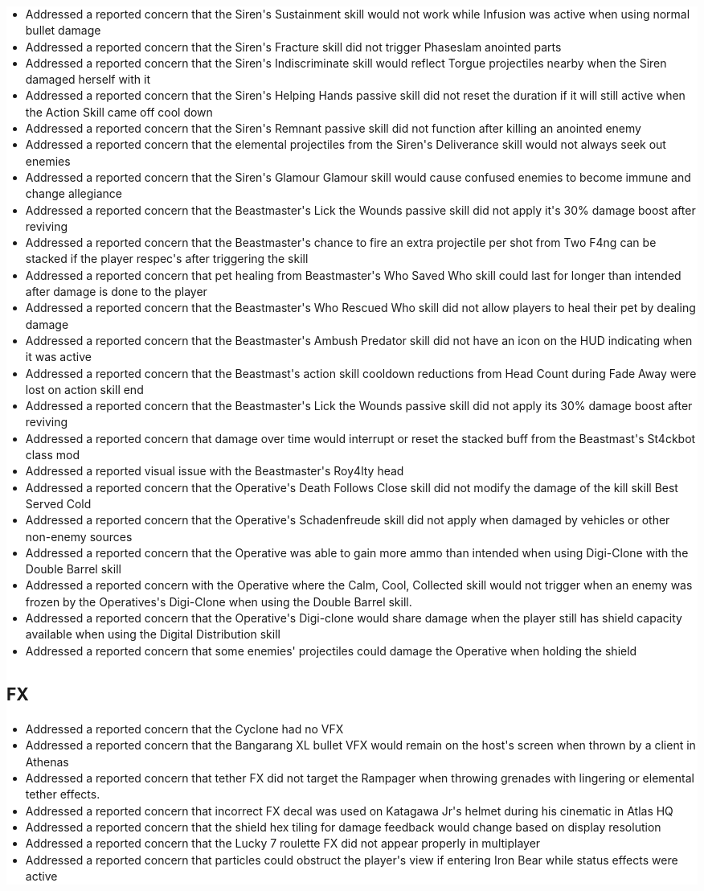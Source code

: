- Addressed a reported concern that the Siren's Sustainment skill would not work while Infusion was active when using normal bullet damage
- Addressed a reported concern that the Siren's Fracture skill did not trigger Phaseslam anointed parts
- Addressed a reported concern that the Siren's Indiscriminate skill would reflect Torgue projectiles nearby when the Siren damaged herself with it
- Addressed a reported concern that the Siren's Helping Hands passive skill did not reset the duration if it will still active when the Action Skill came off cool down
- Addressed a reported concern that the Siren's Remnant passive skill did not function after killing an anointed enemy
- Addressed a reported concern that the elemental projectiles from the Siren's Deliverance skill would not always seek out enemies
- Addressed a reported concern that the Siren's Glamour Glamour skill would cause confused enemies to become immune and change allegiance
- Addressed a reported concern that the Beastmaster's Lick the Wounds passive skill did not apply it's 30% damage boost after reviving
- Addressed a reported concern that the Beastmaster's chance to fire an extra projectile per shot from Two F4ng can be stacked if the player respec's after triggering the skill
- Addressed a reported concern that pet healing from Beastmaster's Who Saved Who skill could last for longer than intended after damage is done to the player
- Addressed a reported concern that the Beastmaster's Who Rescued Who skill did not allow players to heal their pet by dealing damage
- Addressed a reported concern that the Beastmaster's Ambush Predator skill did not have an icon on the HUD indicating when it was active
- Addressed a reported concern that the Beastmast's action skill cooldown reductions from Head Count during Fade Away were lost on action skill end
- Addressed a reported concern that the Beastmaster's Lick the Wounds passive skill did not apply its 30% damage boost after reviving
- Addressed a reported concern that damage over time would interrupt or reset the stacked buff from the Beastmast's St4ckbot class mod
- Addressed a reported visual issue with the Beastmaster's Roy4lty head
- Addressed a reported concern that the Operative's Death Follows Close skill did not modify the damage of the kill skill Best Served Cold
- Addressed a reported concern that the Operative's Schadenfreude skill did not apply when damaged by vehicles or other non-enemy sources
- Addressed a reported concern that the Operative was able to gain more ammo than intended when using Digi-Clone with the Double Barrel skill
- Addressed a reported concern with the Operative where the Calm, Cool, Collected skill would not trigger when an enemy was frozen by the Operatives's Digi-Clone when using the Double Barrel skill.
- Addressed a reported concern that the Operative's Digi-clone would share damage when the player still has shield capacity available when using the Digital Distribution skill
- Addressed a reported concern that some enemies' projectiles could damage the Operative when holding the shield

FX
--

- Addressed a reported concern that the Cyclone had no VFX
- Addressed a reported concern that the Bangarang XL bullet VFX would remain on the host's screen when thrown by a client in Athenas
- Addressed a reported concern that tether FX did not target the Rampager when throwing grenades with lingering or elemental tether effects.
- Addressed a reported concern that incorrect FX decal was used on Katagawa Jr's helmet during his cinematic in Atlas HQ
- Addressed a reported concern that the shield hex tiling for damage feedback would change based on display resolution
- Addressed a reported concern that the Lucky 7 roulette FX did not appear properly in multiplayer
- Addressed a reported concern that particles could obstruct the player's view if entering Iron Bear while status effects were active
